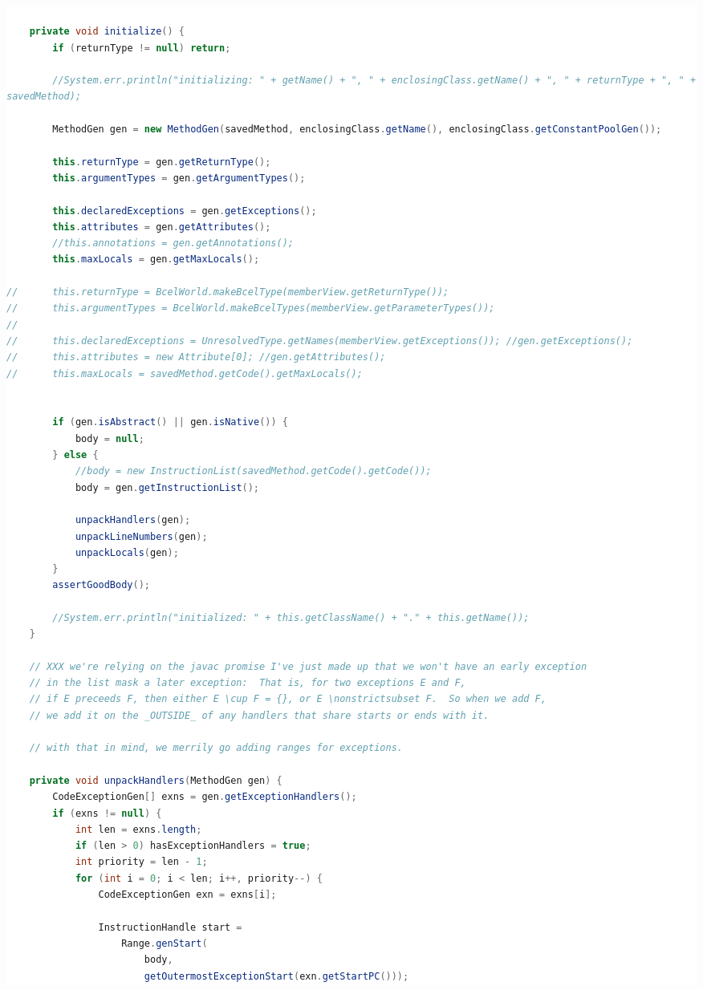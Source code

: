 ```java
	
    private void initialize() {
    	if (returnType != null) return; 
    	
    	//System.err.println("initializing: " + getName() + ", " + enclosingClass.getName() + ", " + returnType + ", " + savedMethod);
    	
		MethodGen gen = new MethodGen(savedMethod, enclosingClass.getName(), enclosingClass.getConstantPoolGen());
        
		this.returnType = gen.getReturnType();
		this.argumentTypes = gen.getArgumentTypes();

		this.declaredExceptions = gen.getExceptions();
		this.attributes = gen.getAttributes();
		//this.annotations = gen.getAnnotations();
		this.maxLocals = gen.getMaxLocals();
        
//		this.returnType = BcelWorld.makeBcelType(memberView.getReturnType());
//		this.argumentTypes = BcelWorld.makeBcelTypes(memberView.getParameterTypes());
//
//		this.declaredExceptions = UnresolvedType.getNames(memberView.getExceptions()); //gen.getExceptions();
//		this.attributes = new Attribute[0]; //gen.getAttributes();
//		this.maxLocals = savedMethod.getCode().getMaxLocals();
        
        
        if (gen.isAbstract() || gen.isNative()) {
            body = null;
        } else {
        	//body = new InstructionList(savedMethod.getCode().getCode());
            body = gen.getInstructionList();
            
            unpackHandlers(gen);
            unpackLineNumbers(gen);
            unpackLocals(gen);
        }
        assertGoodBody();
        
		//System.err.println("initialized: " + this.getClassName() + "." + this.getName());
    }
    
    // XXX we're relying on the javac promise I've just made up that we won't have an early exception
    // in the list mask a later exception:  That is, for two exceptions E and F, 
    // if E preceeds F, then either E \cup F = {}, or E \nonstrictsubset F.  So when we add F,
    // we add it on the _OUTSIDE_ of any handlers that share starts or ends with it.

	// with that in mind, we merrily go adding ranges for exceptions.  

    private void unpackHandlers(MethodGen gen) {
        CodeExceptionGen[] exns = gen.getExceptionHandlers();
        if (exns != null) {
            int len = exns.length;
            if (len > 0) hasExceptionHandlers = true;
            int priority = len - 1;
            for (int i = 0; i < len; i++, priority--) {
                CodeExceptionGen exn = exns[i];
				
                InstructionHandle start = 
                    Range.genStart(
                        body, 
                        getOutermostExceptionStart(exn.getStartPC()));
```